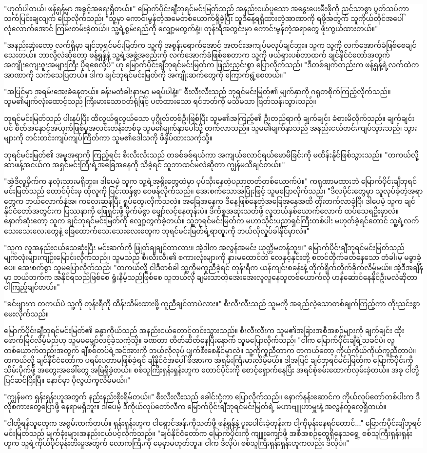 "ဟုတ်ပါတယ်၊ ဖန့်ရှန့်မှာ အခွင့်အရေးရှိတယ်။" မြောက်ပိုင်းချီဘုရင်မင်းမြတ်သည် အနည်းငယ်ပူသော အနွေးပေးမီးဖိုကို ညင်သာစွာ ပွတ်သပ်ကာ သက်ပြင်းချလျက် ပြောလိုက်သည်၊ "သူ့မှာ ကောင်းမွန်တဲ့အမေတစ်ယောက်ရှိခဲ့ပြီး သူဒီနေ့ရရှိထားတဲ့အာဏာကို ရဖို့အတွက် သူကိုယ်တိုင်အပေါ် လုံလောက်အောင် ကြမ်းတမ်းခဲ့တယ်။ သူ့ရဲ့စွမ်းရည်ကို လျှော့မတွက်နဲ့။ တုန်းရီအတွင်းမှာ ကောင်းမွန်တဲ့အရာတွေ ဖုံးကွယ်ထားတယ်။"

"အနည်းဆုံးတော့ လက်ရှိမှာ ချင်ဘုရင်မင်းမြတ်က သူ့ကို အစွန်းရောက်အောင် အတင်းအကျပ်မလုပ်ချင်ဘူး။ သူက သူ့ကို လက်အောက်ခံဖြစ်စေချင်သေးတယ်။ ဘာလို့လဲဆိုတော့ ဖန့်ရှန့်နဲ့ သူ့ရဲ့အဖွဲ့အစည်းကို လက်အောက်ခံဖြစ်စေတာက သူ့ကို ဖယ်ရှားပစ်တာထက် ချင်နိုင်ငံတော်အတွက် အကျိုးကျေးဇူးအများကြီး ပိုရစေလို့ပဲ" ဟု မြောက်ပိုင်းချီဘုရင်မင်းမြတ်က ဖြည်းညှင်းစွာ ပြောလိုက်သည်၊ "ဒီတစ်ချက်တည်းက ဖန့်ရှန့်ရဲ့လက်ထဲက အာဏာကို သက်သေပြတယ်။ ဒါက ချင်ဘုရင်မင်းမြတ်ကို အကျိုးဆက်တွေကို ကြောက်ရွံ့စေတယ်။"

"အပြင်မှာ အရမ်းအေးခဲနေတယ်။ ခန်းမတံခါးနားမှာ မရပ်ပါနဲ့။" စီးလီးလီးသည် ဘုရင်မင်းမြတ်၏ မျက်နှာကို ဂရုတစိုက်ကြည့်လိုက်သည်။ သူမ၏မျက်လုံးထောင့်သည် ကြီးမားသောဝတ်ရုံဖြင့် ပတ်ထားသော ရင်ဘတ်ကို မသိမသာ ဖြတ်သန်းသွားသည်။

ဘုရင်မင်းမြတ်သည် ပါးနပ်ပြီး ထိလွယ်ရှလွယ်သော ပုဂ္ဂိုလ်တစ်ဦးဖြစ်ပြီး သူမ၏အကြည့်၏ ဦးတည်ရာကို ချက်ချင်း ခံစားမိလိုက်သည်။ ချက်ချင်းပင် စိတ်အနှောင့်အယှက်ဖြစ်မှုအလင်းတန်းတစ်ခု သူမ၏မျက်နှာပေါ်သို့ တက်လာသည်။ သူမ၏မျက်နှာသည် အနည်းငယ်တင်းကျပ်သွားသည်၊ သွားများကို တင်းတင်းကျပ်ကျပ်ကြိတ်ကာ သူမ၏ဒေါသကို ဖိနှိပ်ထားသကဲ့သို့။

ဘုရင်မင်းမြတ်၏ အမူအရာကို ကြည့်ရင်း စီးလီးလီးသည် တခစ်ခစ်ရယ်ကာ အကျယ်လောင်ရယ်မောမိခြင်းကို မထိန်းနိုင်ဖြစ်သွားသည်။ "တကယ်လို့ ဆာဖန့်အငယ်က အရှင်မင်းကြီးရဲ့အခြေအနေကို သိခဲ့ရင် သူဘာထင်မလဲဆိုတာ ကျွန်မသိချင်တယ်။"

"အဲ့ဒီလူမိုက်က နှလုံးသားမရှိဘူး။ ဒါပေမဲ့ သူက သူ့ရဲ့အရိုးတွေထဲမှာ ပုပ်သိုးနေတဲ့ပညာတတ်တစ်ယောက်ပဲ။" ကရုဏာမထားဘဲ မြောက်ပိုင်းချီဘုရင်မင်းမြတ်သည် တောင်ပိုင်းမှ ထိုလူကို ပြင်းထန်စွာ ဝေဖန်လိုက်သည်။ အေးစက်သောအပြုံးဖြင့် သူမပြောလိုက်သည်၊ "ဒီလပိုင်းတွေမှာ သူလုပ်ခဲ့တဲ့အရာတွေက ဘယ်လောက်နုံအ၊ ကလေးဆန်ပြီး ရှုပ်ထွေးလိုက်သလဲ။ အခြေအနေက ဒီနေ့ဖြစ်နေတဲ့အခြေအနေအထိ တိုးတက်လာခဲ့ပြီ၊ ဒါပေမဲ့ သူက ချင်နိုင်ငံတော်အတွင်းက ပြဿနာကို ဖြေရှင်းဖို့ မိုက်မဲစွာ မျှော်လင့်နေတုန်းပဲ။ ဒီကိစ္စအဆုံးသတ်ဖို့ လူဘယ်နှစ်ယောက်လောက် ထပ်သေရဦးမှာလဲ။ နောက်ဆုံးတော့ သူက ချင်ဘုရင်မင်းမြတ်ကို လျှော့တွက်ခဲ့တယ်။ သူ့ဘုရင်မင်းမြတ်က မဟာသိုင်းပညာရှင်ကြီးတစ်ပါး မဟုတ်ခဲ့ရင်တောင် သူ့ရဲ့လက်သေးသေးလေးတွေနဲ့ ခြေထောက်သေးသေးလေးတွေက ဘုရင်မင်းမြတ်ရဲ့ရာထူးကို ဘယ်လိုလှုပ်ခါနိုင်မှာလဲ။"

"သူက လူအနည်းငယ်သေဆုံးပြီး မင်းဆက်ကို ဖြုတ်ချချင်တာလား။ အဲ့ဒါက အလွန်အမင်း ယုတ္တိမတန်ဘူး။" မြောက်ပိုင်းချီဘုရင်မင်းမြတ်သည် မျက်လုံးများကျဉ်းမြောင်းလိုက်သည်။ သူမသည် စီးလီးလီး၏ စကားလုံးများကို နားမထောင်ဘဲ လေနှင့်နှင်းတို့ စတင်တိုက်ခတ်နေသော တံခါးမှ မခွာခဲ့ပေ။ အေးစက်စွာ သူမပြောလိုက်သည်၊ "တကယ်လို့ ငါဒီတစ်ခါ သူ့ကိုမကူညီခဲ့ရင် တုန်းရီက ယန်ကျင်းစခန်းနဲ့ တိုက်ရိုက်တိုက်ခိုက်လိမ့်မယ်။ အဲ့ဒီအချိန်မှာ ဘယ်ဘက်က အနိုင်ရသည်ဖြစ်စေ ရှုံးနိမ့်သည်ဖြစ်စေ သူဘယ်လို ချမ်းသာတဲ့အေးအေးလူလူနေသူတစ်ယောက်လို ဟန်ဆောင်နေနိုင်ဦးမလဲဆိုတာ ငါကြည့်ချင်တယ်။"

"ခင်ဗျားက တကယ်ပဲ သူ့ကို တုန်းရီကို ထိန်းသိမ်းထားဖို့ ကူညီချင်တာပဲလား။" စီးလီးလီးသည် သူမကို အရည်လဲ့သောတစ်ချက်ကြည့်ကာ တိုးညင်းစွာ မေးလိုက်သည်။

မြောက်ပိုင်းချီဘုရင်မင်းမြတ်၏ ခန္ဓာကိုယ်သည် အနည်းငယ်တောင့်တင်းသွားသည်။ စီးလီးလီးက သူမ၏အခြားအစီအစဉ်များကို ချက်ချင်း ထိုးဖောက်မြင်လိမ့်မည်ဟု သူမမမျှော်လင့်ခဲ့သကဲ့သို့။ ခဏတာ တိတ်ဆိတ်နေပြီးနောက် သူမပြောလိုက်သည်၊ "ငါက မြောက်ပိုင်းချီရဲ့သခင်ပဲ၊ လူတစ်ယောက်တည်းအတွက် ချီစစ်တပ်ရဲ့အင်အားကို ဘယ်လိုလုပ် ပျက်စီးစေနိုင်မှာလဲ။ သူ့ကိုကူညီတာက တကယ်တော့ ကိုယ့်ကိုယ်ကိုယ်ကူညီတာပဲ။ တကယ်လို့ ချင်နိုင်ငံတော်က ပရမ်းပတာမဖြစ်ခဲ့ရင် ချီနိုင်ငံအပေါ် ဖိအားက အရမ်းကြီးမားလိမ့်မယ်။ ဒါ့အပြင် ချင်ဘုရင်မင်းမြတ်က မြောက်ပိုင်းကို သိမ်းပိုက်ဖို့ အတွေးအခေါ်တွေ အမြဲရှိခဲ့တယ်။ စစ်သူကြီးရှန်းရှန်းဟူက တောင်ပိုင်းကို စောင့်ရှောက်နေပြီး အရင်စုံစမ်းထောက်လှမ်းခဲ့တယ်။ အခု ငါတို့ပြင်ဆင်ပြီးပြီ။ နောင်မှာ ပိုလွယ်ကူလိမ့်မယ်။"

"ကျွန်မက ရှန်းရှန်းဟူအတွက် နည်းနည်းစိုးရိမ်တယ်။" စီးလီးလီးသည် ခေါင်းငုံ့ကာ ပြောလိုက်သည်။ နောက်နန်းဆောင်က ကိုယ်လုပ်တော်တစ်ပါးက ဒီလိုစကားတွေပြောဖို့ နေရာမရှိဘူး။ ဒါပေမဲ့ ဒီကိုယ်လုပ်တော်လီက မြောက်ပိုင်းချီဘုရင်မင်းမြတ်ရဲ့ မဟာဗျူဟာမှူးနဲ့ အလွန်တူလေ့ရှိတယ်။

"ငါတို့ရန်သူတွေက အစွမ်းထက်တယ်။ ရှန်းရှန်းဟူက ငါရှောင်အန်းကိုသတ်ဖို့ ဖန့်ရှန့်နဲ့ ပူးပေါင်းခဲ့တုန်းက ငါ့ကိုမုန်းနေရင်တောင်..." မြောက်ပိုင်းချီဘုရင်မင်းမြတ်သည် မျက်ခုံးများအနည်းငယ်ပင့်လိုက်သည်။ "ချင်နိုင်ငံတော်က မြောက်ပိုင်းကို ကျူးကျော်ဖို့ အစီအစဉ်တွေရှိနေသရွေ့ စစ်သူကြီးရှန်းရှန်းဟူက သူ့ရဲ့ကိုယ်ပိုင်မုန်းတီးမှုအတွက် လောကကြီးကို မေ့မှာမဟုတ်ဘူး။ ငါက ဒီလိုပဲ၊ စစ်သူကြီးရှန်းရှန်းဟူကလည်း ဒီလိုပဲ။"
